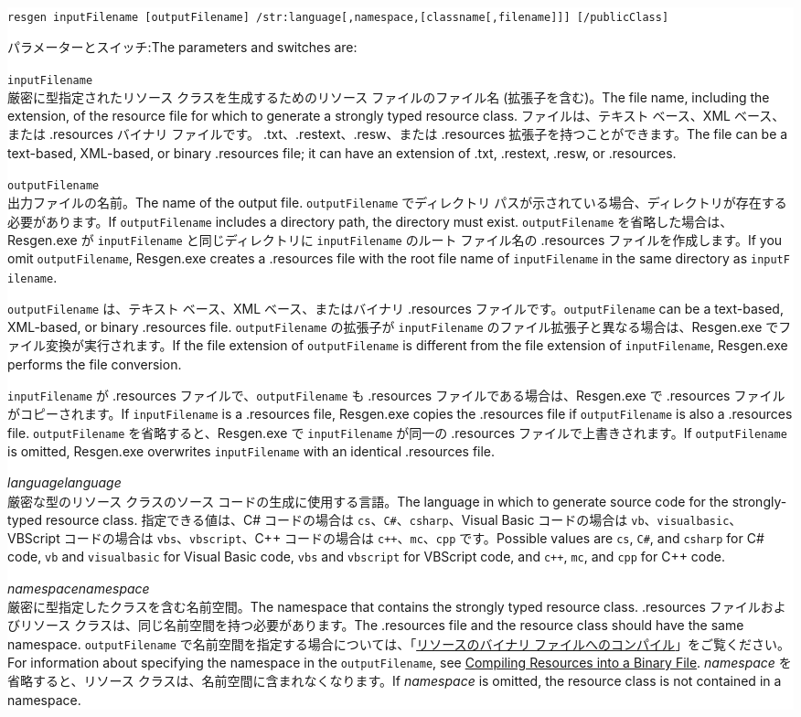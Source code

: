 ```  
resgen inputFilename [outputFilename] /str:language[,namespace,[classname[,filename]]] [/publicClass]  
```  
  
 <span data-ttu-id="17719-307">パラメーターとスイッチ:</span><span class="sxs-lookup"><span data-stu-id="17719-307">The parameters and switches are:</span></span>  
  
 `inputFilename`  
 <span data-ttu-id="17719-308">厳密に型指定されたリソース クラスを生成するためのリソース ファイルのファイル名 (拡張子を含む)。</span><span class="sxs-lookup"><span data-stu-id="17719-308">The file name, including the extension, of the resource file for which to generate a strongly typed resource class.</span></span> <span data-ttu-id="17719-309">ファイルは、テキスト ベース、XML ベース、または .resources バイナリ ファイルです。 .txt、.restext、.resw、または .resources 拡張子を持つことができます。</span><span class="sxs-lookup"><span data-stu-id="17719-309">The file can be a text-based, XML-based, or binary .resources file; it can have an extension of .txt, .restext, .resw, or .resources.</span></span>  
  
 `outputFilename`  
 <span data-ttu-id="17719-310">出力ファイルの名前。</span><span class="sxs-lookup"><span data-stu-id="17719-310">The name of the output file.</span></span> <span data-ttu-id="17719-311">`outputFilename` でディレクトリ パスが示されている場合、ディレクトリが存在する必要があります。</span><span class="sxs-lookup"><span data-stu-id="17719-311">If `outputFilename` includes a directory path, the directory must exist.</span></span> <span data-ttu-id="17719-312">`outputFilename` を省略した場合は、Resgen.exe が `inputFilename` と同じディレクトリに `inputFilename` のルート ファイル名の .resources ファイルを作成します。</span><span class="sxs-lookup"><span data-stu-id="17719-312">If you omit `outputFilename`, Resgen.exe creates a .resources file with the root file name of `inputFilename` in the same directory as `inputFilename`.</span></span>  
  
 <span data-ttu-id="17719-313">`outputFilename` は、テキスト ベース、XML ベース、またはバイナリ .resources ファイルです。</span><span class="sxs-lookup"><span data-stu-id="17719-313">`outputFilename` can be a text-based, XML-based, or binary .resources file.</span></span> <span data-ttu-id="17719-314">`outputFilename` の拡張子が `inputFilename` のファイル拡張子と異なる場合は、Resgen.exe でファイル変換が実行されます。</span><span class="sxs-lookup"><span data-stu-id="17719-314">If the file extension of `outputFilename` is different from the file extension of `inputFilename`, Resgen.exe performs the file conversion.</span></span>  
  
 <span data-ttu-id="17719-315">`inputFilename` が .resources ファイルで、`outputFilename` も .resources ファイルである場合は、Resgen.exe で .resources ファイルがコピーされます。</span><span class="sxs-lookup"><span data-stu-id="17719-315">If `inputFilename` is a .resources file, Resgen.exe copies the .resources file if `outputFilename` is also a .resources file.</span></span> <span data-ttu-id="17719-316">`outputFilename` を省略すると、Resgen.exe で `inputFilename` が同一の .resources ファイルで上書きされます。</span><span class="sxs-lookup"><span data-stu-id="17719-316">If `outputFilename` is omitted, Resgen.exe overwrites `inputFilename` with an identical .resources file.</span></span>  
  
 <span data-ttu-id="17719-317">*language*</span><span class="sxs-lookup"><span data-stu-id="17719-317">*language*</span></span>  
 <span data-ttu-id="17719-318">厳密な型のリソース クラスのソース コードの生成に使用する言語。</span><span class="sxs-lookup"><span data-stu-id="17719-318">The language in which to generate source code for the strongly-typed resource class.</span></span> <span data-ttu-id="17719-319">指定できる値は、C# コードの場合は `cs`、`C#`、`csharp`、Visual Basic コードの場合は `vb`、`visualbasic`、VBScript コードの場合は `vbs`、`vbscript`、C++ コードの場合は `c++`、`mc`、`cpp` です。</span><span class="sxs-lookup"><span data-stu-id="17719-319">Possible values are `cs`, `C#`, and `csharp` for C# code, `vb` and `visualbasic` for Visual Basic code, `vbs` and `vbscript` for VBScript code, and `c++`, `mc`, and `cpp` for C++ code.</span></span>  
  
 <span data-ttu-id="17719-320">*namespace*</span><span class="sxs-lookup"><span data-stu-id="17719-320">*namespace*</span></span>  
 <span data-ttu-id="17719-321">厳密に型指定したクラスを含む名前空間。</span><span class="sxs-lookup"><span data-stu-id="17719-321">The namespace that contains the strongly typed resource class.</span></span> <span data-ttu-id="17719-322">.resources ファイルおよびリソース クラスは、同じ名前空間を持つ必要があります。</span><span class="sxs-lookup"><span data-stu-id="17719-322">The .resources file and the resource class should have the same namespace.</span></span> <span data-ttu-id="17719-323">`outputFilename` で名前空間を指定する場合については、「[リソースのバイナリ ファイルへのコンパイル](../../../docs/framework/tools/resgen-exe-resource-file-generator.md#Compiling)」をご覧ください。</span><span class="sxs-lookup"><span data-stu-id="17719-323">For information about specifying the namespace in the `outputFilename`, see [Compiling Resources into a Binary File](../../../docs/framework/tools/resgen-exe-resource-file-generator.md#Compiling).</span></span> <span data-ttu-id="17719-324">*namespace* を省略すると、リソース クラスは、名前空間に含まれなくなります。</span><span class="sxs-lookup"><span data-stu-id="17719-324">If *namespace* is omitted, the resource class is not contained in a namespace.</span></span>  
  